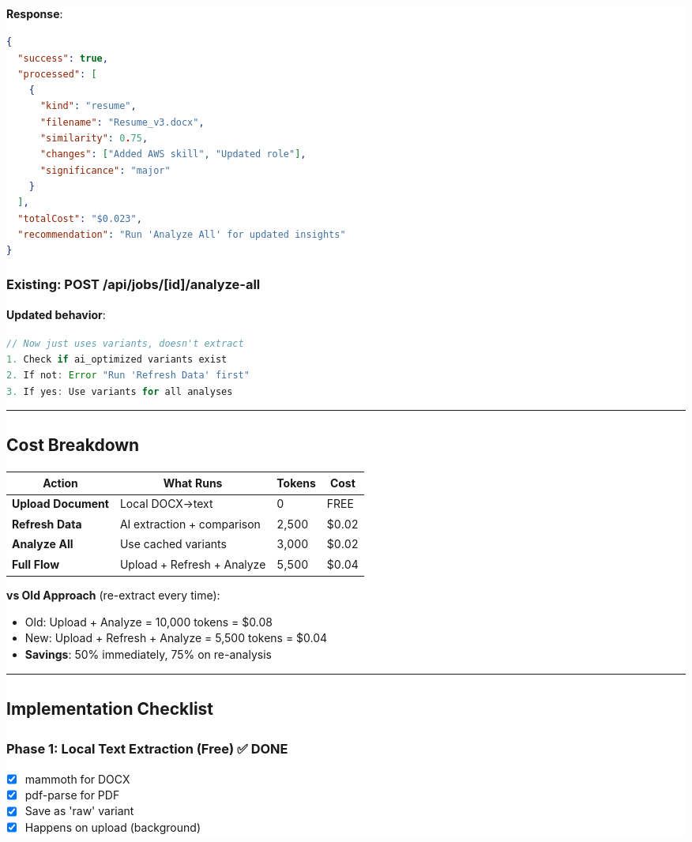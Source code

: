 **Response**:
```json
{
  "success": true,
  "processed": [
    {
      "kind": "resume",
      "filename": "Resume_v3.docx",
      "similarity": 0.75,
      "changes": ["Added AWS skill", "Updated role"],
      "significance": "major"
    }
  ],
  "totalCost": "$0.023",
  "recommendation": "Run 'Analyze All' for updated insights"
}
```

### Existing: POST /api/jobs/[id]/analyze-all
**Updated behavior**:
```typescript
// Now just uses variants, doesn't extract
1. Check if ai_optimized variants exist
2. If not: Error "Run 'Refresh Data' first"
3. If yes: Use variants for all analyses
```

---

## Cost Breakdown

| Action | What Runs | Tokens | Cost |
|--------|-----------|--------|------|
| **Upload Document** | Local DOCX→text | 0 | FREE |
| **Refresh Data** | AI extraction + comparison | 2,500 | $0.02 |
| **Analyze All** | Use cached variants | 3,000 | $0.02 |
| **Full Flow** | Upload + Refresh + Analyze | 5,500 | $0.04 |

**vs Old Approach** (re-extract every time):
- Old: Upload + Analyze = 10,000 tokens = $0.08
- New: Upload + Refresh + Analyze = 5,500 tokens = $0.04
- **Savings**: 50% immediately, 75% on re-analysis

---

## Implementation Checklist

### Phase 1: Local Text Extraction (Free) ✅ DONE
- [x] mammoth for DOCX
- [x] pdf-parse for PDF
- [x] Save as 'raw' variant
- [x] Happens on upload (background)
